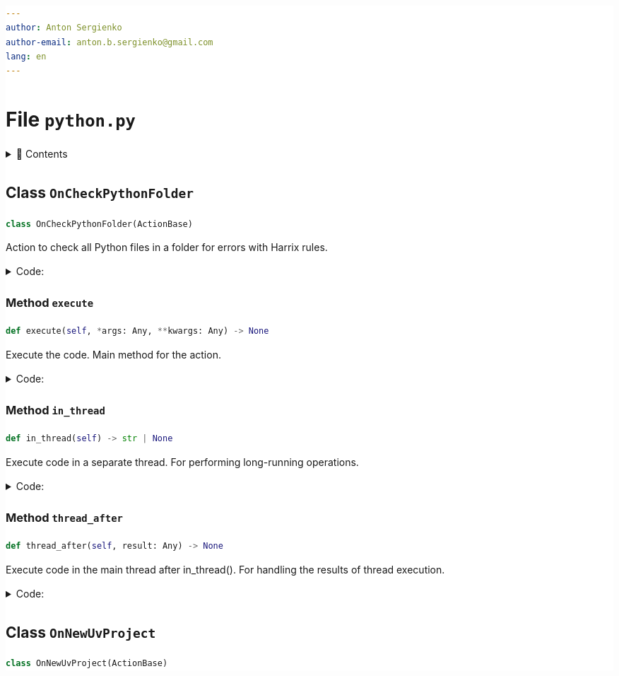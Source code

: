 ```yaml
---
author: Anton Sergienko
author-email: anton.b.sergienko@gmail.com
lang: en
---
```


# File `python.py`

<details><summary>📖 Contents</summary></details>

## Class `OnCheckPythonFolder`

```python
class OnCheckPythonFolder(ActionBase)
```

Action to check all Python files in a folder for errors with Harrix rules.

<details><summary>Code:</summary></details>

### Method `execute`

```python
def execute(self, *args: Any, **kwargs: Any) -> None
```

Execute the code. Main method for the action.

<details><summary>Code:</summary></details>

### Method `in_thread`

```python
def in_thread(self) -> str | None
```

Execute code in a separate thread. For performing long-running operations.

<details><summary>Code:</summary></details>

### Method `thread_after`

```python
def thread_after(self, result: Any) -> None
```

Execute code in the main thread after in_thread(). For handling the results of thread execution.

<details><summary>Code:</summary></details>

## Class `OnNewUvProject`

```python
class OnNewUvProject(ActionBase)
```

